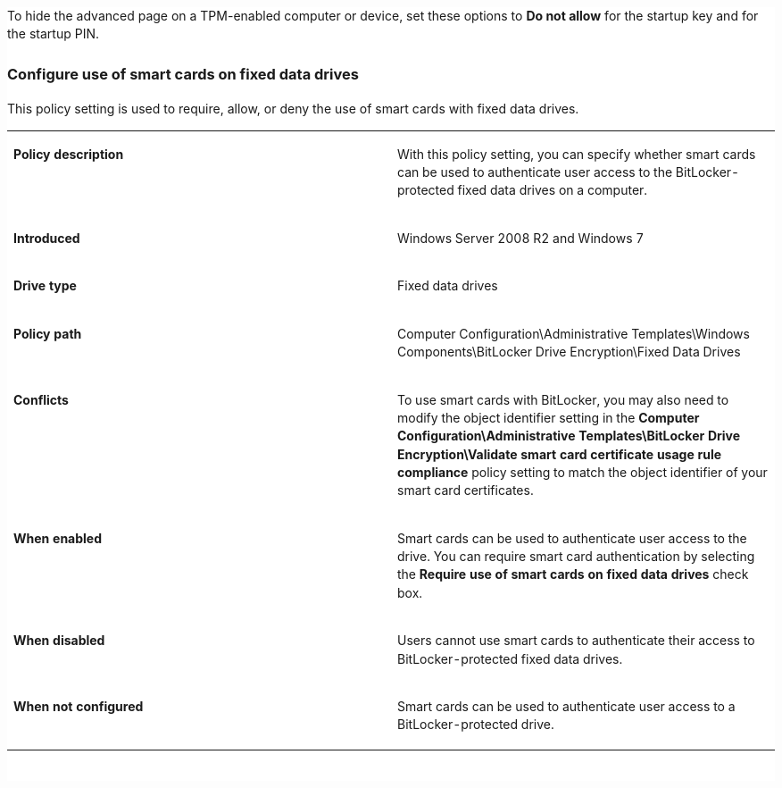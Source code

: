 To hide the advanced page on a TPM-enabled computer or device, set these options to **Do not allow** for the startup key and for the startup PIN.

### <a href="" id="bkmk-unlockpol5"></a>Configure use of smart cards on fixed data drives

This policy setting is used to require, allow, or deny the use of smart cards with fixed data drives.

<table>
<colgroup>
<col width="50%" />
<col width="50%" />
</colgroup>
<tbody>
<tr class="odd">
<td align="left"><p><strong>Policy description</strong></p></td>
<td align="left"><p>With this policy setting, you can specify whether smart cards can be used to authenticate user access to the BitLocker-protected fixed data drives on a computer.</p></td>
</tr>
<tr class="even">
<td align="left"><p><strong>Introduced</strong></p></td>
<td align="left"><p>Windows Server 2008 R2 and Windows 7</p></td>
</tr>
<tr class="odd">
<td align="left"><p><strong>Drive type</strong></p></td>
<td align="left"><p>Fixed data drives</p></td>
</tr>
<tr class="even">
<td align="left"><p><strong>Policy path</strong></p></td>
<td align="left"><p>Computer Configuration\Administrative Templates\Windows Components\BitLocker Drive Encryption\Fixed Data Drives</p></td>
</tr>
<tr class="odd">
<td align="left"><p><strong>Conflicts</strong></p></td>
<td align="left"><p>To use smart cards with BitLocker, you may also need to modify the object identifier setting in the <strong>Computer Configuration\Administrative Templates\BitLocker Drive Encryption\Validate smart card certificate usage rule compliance</strong> policy setting to match the object identifier of your smart card certificates.</p></td>
</tr>
<tr class="even">
<td align="left"><p><strong>When enabled</strong></p></td>
<td align="left"><p>Smart cards can be used to authenticate user access to the drive. You can require smart card authentication by selecting the <strong>Require use of smart cards on fixed data drives</strong> check box.</p></td>
</tr>
<tr class="odd">
<td align="left"><p><strong>When disabled</strong></p></td>
<td align="left"><p>Users cannot use smart cards to authenticate their access to BitLocker-protected fixed data drives.</p></td>
</tr>
<tr class="even">
<td align="left"><p><strong>When not configured</strong></p></td>
<td align="left"><p>Smart cards can be used to authenticate user access to a BitLocker-protected drive.</p></td>
</tr>
</tbody>
</table>
 